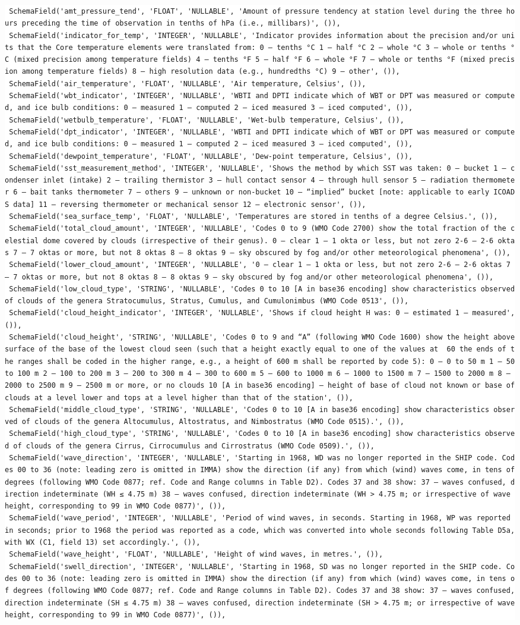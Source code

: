      SchemaField('amt_pressure_tend', 'FLOAT', 'NULLABLE', 'Amount of pressure tendency at station level during the three hours preceding the time of observation in tenths of hPa (i.e., millibars)', ()),
     SchemaField('indicator_for_temp', 'INTEGER', 'NULLABLE', 'Indicator provides information about the precision and/or units that the Core temperature elements were translated from: 0 – tenths °C 1 – half °C 2 – whole °C 3 – whole or tenths °C (mixed precision among temperature fields) 4 – tenths °F 5 – half °F 6 – whole °F 7 – whole or tenths °F (mixed precision among temperature fields) 8 – high resolution data (e.g., hundredths °C) 9 – other', ()),
     SchemaField('air_temperature', 'FLOAT', 'NULLABLE', 'Air temperature, Celsius', ()),
     SchemaField('wbt_indicator', 'INTEGER', 'NULLABLE', 'WBTI and DPTI indicate which of WBT or DPT was measured or computed, and ice bulb conditions: 0 – measured 1 – computed 2 – iced measured 3 – iced computed', ()),
     SchemaField('wetbulb_temperature', 'FLOAT', 'NULLABLE', 'Wet-bulb temperature, Celsius', ()),
     SchemaField('dpt_indicator', 'INTEGER', 'NULLABLE', 'WBTI and DPTI indicate which of WBT or DPT was measured or computed, and ice bulb conditions: 0 – measured 1 – computed 2 – iced measured 3 – iced computed', ()),
     SchemaField('dewpoint_temperature', 'FLOAT', 'NULLABLE', 'Dew-point temperature, Celsius', ()),
     SchemaField('sst_measurement_method', 'INTEGER', 'NULLABLE', 'Shows the method by which SST was taken: 0 – bucket 1 – condenser inlet (intake) 2 – trailing thermistor 3 – hull contact sensor 4 – through hull sensor 5 – radiation thermometer 6 – bait tanks thermometer 7 – others 9 – unknown or non-bucket 10 – “implied” bucket [note: applicable to early ICOADS data] 11 – reversing thermometer or mechanical sensor 12 – electronic sensor', ()),
     SchemaField('sea_surface_temp', 'FLOAT', 'NULLABLE', 'Temperatures are stored in tenths of a degree Celsius.', ()),
     SchemaField('total_cloud_amount', 'INTEGER', 'NULLABLE', 'Codes 0 to 9 (WMO Code 2700) show the total fraction of the celestial dome covered by clouds (irrespective of their genus). 0 – clear 1 – 1 okta or less, but not zero 2-6 – 2-6 oktas 7 – 7 oktas or more, but not 8 oktas 8 – 8 oktas 9 – sky obscured by fog and/or other meteorological phenomena', ()),
     SchemaField('lower_cloud_amount', 'INTEGER', 'NULLABLE', '0 – clear 1 – 1 okta or less, but not zero 2-6 – 2-6 oktas 7 – 7 oktas or more, but not 8 oktas 8 – 8 oktas 9 – sky obscured by fog and/or other meteorological phenomena', ()),
     SchemaField('low_cloud_type', 'STRING', 'NULLABLE', 'Codes 0 to 10 [A in base36 encoding] show characteristics observed of clouds of the genera Stratocumulus, Stratus, Cumulus, and Cumulonimbus (WMO Code 0513', ()),
     SchemaField('cloud_height_indicator', 'INTEGER', 'NULLABLE', 'Shows if cloud height H was: 0 – estimated 1 – measured', ()),
     SchemaField('cloud_height', 'STRING', 'NULLABLE', 'Codes 0 to 9 and “A” (following WMO Code 1600) show the height above surface of the base of the lowest cloud seen (such that a height exactly equal to one of the values at  60 the ends of the ranges shall be coded in the higher range, e.g., a height of 600 m shall be reported by code 5): 0 – 0 to 50 m 1 – 50 to 100 m 2 – 100 to 200 m 3 – 200 to 300 m 4 – 300 to 600 m 5 – 600 to 1000 m 6 – 1000 to 1500 m 7 – 1500 to 2000 m 8 – 2000 to 2500 m 9 – 2500 m or more, or no clouds 10 [A in base36 encoding] – height of base of cloud not known or base of clouds at a level lower and tops at a level higher than that of the station', ()),
     SchemaField('middle_cloud_type', 'STRING', 'NULLABLE', 'Codes 0 to 10 [A in base36 encoding] show characteristics observed of clouds of the genera Altocumulus, Altostratus, and Nimbostratus (WMO Code 0515).', ()),
     SchemaField('high_cloud_type', 'STRING', 'NULLABLE', 'Codes 0 to 10 [A in base36 encoding] show characteristics observed of clouds of the genera Cirrus, Cirrocumulus and Cirrostratus (WMO Code 0509).', ()),
     SchemaField('wave_direction', 'INTEGER', 'NULLABLE', 'Starting in 1968, WD was no longer reported in the SHIP code. Codes 00 to 36 (note: leading zero is omitted in IMMA) show the direction (if any) from which (wind) waves come, in tens of degrees (following WMO Code 0877; ref. Code and Range columns in Table D2). Codes 37 and 38 show: 37 – waves confused, direction indeterminate (WH ≤ 4.75 m) 38 – waves confused, direction indeterminate (WH > 4.75 m; or irrespective of wave height, corresponding to 99 in WMO Code 0877)', ()),
     SchemaField('wave_period', 'INTEGER', 'NULLABLE', 'Period of wind waves, in seconds. Starting in 1968, WP was reported in seconds; prior to 1968 the period was reported as a code, which was converted into whole seconds following Table D5a, with WX (C1, field 13) set accordingly.', ()),
     SchemaField('wave_height', 'FLOAT', 'NULLABLE', 'Height of wind waves, in metres.', ()),
     SchemaField('swell_direction', 'INTEGER', 'NULLABLE', 'Starting in 1968, SD was no longer reported in the SHIP code. Codes 00 to 36 (note: leading zero is omitted in IMMA) show the direction (if any) from which (wind) waves come, in tens of degrees (following WMO Code 0877; ref. Code and Range columns in Table D2). Codes 37 and 38 show: 37 – waves confused, direction indeterminate (SH ≤ 4.75 m) 38 – waves confused, direction indeterminate (SH > 4.75 m; or irrespective of wave height, corresponding to 99 in WMO Code 0877)', ()),
